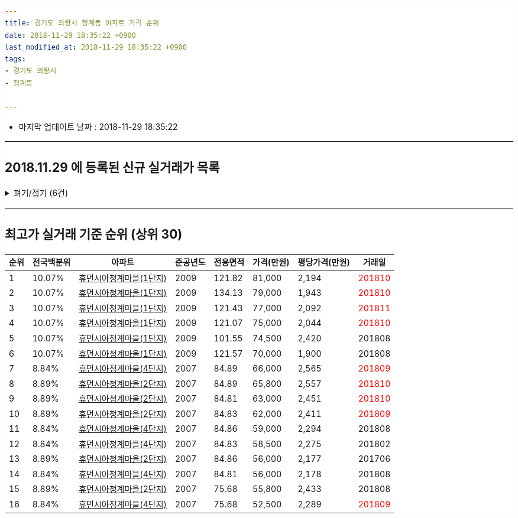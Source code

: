 ```yaml
---
title: 경기도 의왕시 청계동 아파트 가격 순위
date: 2018-11-29 18:35:22 +0900
last_modified_at: 2018-11-29 18:35:22 +0900
tags:
- 경기도 의왕시
- 청계동

---
```


* 마지막 업데이트 날짜 : 2018-11-29 18:35:22

---

## 2018.11.29 에 등록된 신규 실거래가 목록

<details><summary>펴기/접기 (6건)</summary></details>

---

## 최고가 실거래 기준 순위 (상위 30)


|순위|전국백분위|아파트|준공년도|전용면적|가격(만원)|평당가격(만원)|거래일|
|---|---|---|---|---|---|---|---|
|1|10.07%|[휴먼시아청계마을(1단지)](https://search.naver.com/search.naver?query=%EA%B2%BD%EA%B8%B0%EB%8F%84+%EC%9D%98%EC%99%95%EC%8B%9C+%EC%B2%AD%EA%B3%84%EB%8F%99+%ED%9C%B4%EB%A8%BC%EC%8B%9C%EC%95%84%EC%B2%AD%EA%B3%84%EB%A7%88%EC%9D%84%281%EB%8B%A8%EC%A7%80%29)|2009|121.82|81,000|2,194|<span style="color:red">201810</span>|
|2|10.07%|[휴먼시아청계마을(1단지)](https://search.naver.com/search.naver?query=%EA%B2%BD%EA%B8%B0%EB%8F%84+%EC%9D%98%EC%99%95%EC%8B%9C+%EC%B2%AD%EA%B3%84%EB%8F%99+%ED%9C%B4%EB%A8%BC%EC%8B%9C%EC%95%84%EC%B2%AD%EA%B3%84%EB%A7%88%EC%9D%84%281%EB%8B%A8%EC%A7%80%29)|2009|134.13|79,000|1,943|<span style="color:red">201810</span>|
|3|10.07%|[휴먼시아청계마을(1단지)](https://search.naver.com/search.naver?query=%EA%B2%BD%EA%B8%B0%EB%8F%84+%EC%9D%98%EC%99%95%EC%8B%9C+%EC%B2%AD%EA%B3%84%EB%8F%99+%ED%9C%B4%EB%A8%BC%EC%8B%9C%EC%95%84%EC%B2%AD%EA%B3%84%EB%A7%88%EC%9D%84%281%EB%8B%A8%EC%A7%80%29)|2009|121.43|77,000|2,092|<span style="color:red">201811</span>|
|4|10.07%|[휴먼시아청계마을(1단지)](https://search.naver.com/search.naver?query=%EA%B2%BD%EA%B8%B0%EB%8F%84+%EC%9D%98%EC%99%95%EC%8B%9C+%EC%B2%AD%EA%B3%84%EB%8F%99+%ED%9C%B4%EB%A8%BC%EC%8B%9C%EC%95%84%EC%B2%AD%EA%B3%84%EB%A7%88%EC%9D%84%281%EB%8B%A8%EC%A7%80%29)|2009|121.07|75,000|2,044|<span style="color:red">201810</span>|
|5|10.07%|[휴먼시아청계마을(1단지)](https://search.naver.com/search.naver?query=%EA%B2%BD%EA%B8%B0%EB%8F%84+%EC%9D%98%EC%99%95%EC%8B%9C+%EC%B2%AD%EA%B3%84%EB%8F%99+%ED%9C%B4%EB%A8%BC%EC%8B%9C%EC%95%84%EC%B2%AD%EA%B3%84%EB%A7%88%EC%9D%84%281%EB%8B%A8%EC%A7%80%29)|2009|101.55|74,500|2,420|201808|
|6|10.07%|[휴먼시아청계마을(1단지)](https://search.naver.com/search.naver?query=%EA%B2%BD%EA%B8%B0%EB%8F%84+%EC%9D%98%EC%99%95%EC%8B%9C+%EC%B2%AD%EA%B3%84%EB%8F%99+%ED%9C%B4%EB%A8%BC%EC%8B%9C%EC%95%84%EC%B2%AD%EA%B3%84%EB%A7%88%EC%9D%84%281%EB%8B%A8%EC%A7%80%29)|2009|121.57|70,000|1,900|201808|
|7|8.84%|[휴먼시아청계마을(4단지)](https://search.naver.com/search.naver?query=%EA%B2%BD%EA%B8%B0%EB%8F%84+%EC%9D%98%EC%99%95%EC%8B%9C+%EC%B2%AD%EA%B3%84%EB%8F%99+%ED%9C%B4%EB%A8%BC%EC%8B%9C%EC%95%84%EC%B2%AD%EA%B3%84%EB%A7%88%EC%9D%84%284%EB%8B%A8%EC%A7%80%29)|2007|84.89|66,000|2,565|<span style="color:red">201809</span>|
|8|8.89%|[휴먼시아청계마을(2단지)](https://search.naver.com/search.naver?query=%EA%B2%BD%EA%B8%B0%EB%8F%84+%EC%9D%98%EC%99%95%EC%8B%9C+%EC%B2%AD%EA%B3%84%EB%8F%99+%ED%9C%B4%EB%A8%BC%EC%8B%9C%EC%95%84%EC%B2%AD%EA%B3%84%EB%A7%88%EC%9D%84%282%EB%8B%A8%EC%A7%80%29)|2007|84.89|65,800|2,557|<span style="color:red">201810</span>|
|9|8.89%|[휴먼시아청계마을(2단지)](https://search.naver.com/search.naver?query=%EA%B2%BD%EA%B8%B0%EB%8F%84+%EC%9D%98%EC%99%95%EC%8B%9C+%EC%B2%AD%EA%B3%84%EB%8F%99+%ED%9C%B4%EB%A8%BC%EC%8B%9C%EC%95%84%EC%B2%AD%EA%B3%84%EB%A7%88%EC%9D%84%282%EB%8B%A8%EC%A7%80%29)|2007|84.81|63,000|2,451|<span style="color:red">201810</span>|
|10|8.89%|[휴먼시아청계마을(2단지)](https://search.naver.com/search.naver?query=%EA%B2%BD%EA%B8%B0%EB%8F%84+%EC%9D%98%EC%99%95%EC%8B%9C+%EC%B2%AD%EA%B3%84%EB%8F%99+%ED%9C%B4%EB%A8%BC%EC%8B%9C%EC%95%84%EC%B2%AD%EA%B3%84%EB%A7%88%EC%9D%84%282%EB%8B%A8%EC%A7%80%29)|2007|84.83|62,000|2,411|<span style="color:red">201809</span>|
|11|8.84%|[휴먼시아청계마을(4단지)](https://search.naver.com/search.naver?query=%EA%B2%BD%EA%B8%B0%EB%8F%84+%EC%9D%98%EC%99%95%EC%8B%9C+%EC%B2%AD%EA%B3%84%EB%8F%99+%ED%9C%B4%EB%A8%BC%EC%8B%9C%EC%95%84%EC%B2%AD%EA%B3%84%EB%A7%88%EC%9D%84%284%EB%8B%A8%EC%A7%80%29)|2007|84.86|59,000|2,294|201808|
|12|8.84%|[휴먼시아청계마을(4단지)](https://search.naver.com/search.naver?query=%EA%B2%BD%EA%B8%B0%EB%8F%84+%EC%9D%98%EC%99%95%EC%8B%9C+%EC%B2%AD%EA%B3%84%EB%8F%99+%ED%9C%B4%EB%A8%BC%EC%8B%9C%EC%95%84%EC%B2%AD%EA%B3%84%EB%A7%88%EC%9D%84%284%EB%8B%A8%EC%A7%80%29)|2007|84.83|58,500|2,275|201802|
|13|8.89%|[휴먼시아청계마을(2단지)](https://search.naver.com/search.naver?query=%EA%B2%BD%EA%B8%B0%EB%8F%84+%EC%9D%98%EC%99%95%EC%8B%9C+%EC%B2%AD%EA%B3%84%EB%8F%99+%ED%9C%B4%EB%A8%BC%EC%8B%9C%EC%95%84%EC%B2%AD%EA%B3%84%EB%A7%88%EC%9D%84%282%EB%8B%A8%EC%A7%80%29)|2007|84.86|56,000|2,177|201706|
|14|8.84%|[휴먼시아청계마을(4단지)](https://search.naver.com/search.naver?query=%EA%B2%BD%EA%B8%B0%EB%8F%84+%EC%9D%98%EC%99%95%EC%8B%9C+%EC%B2%AD%EA%B3%84%EB%8F%99+%ED%9C%B4%EB%A8%BC%EC%8B%9C%EC%95%84%EC%B2%AD%EA%B3%84%EB%A7%88%EC%9D%84%284%EB%8B%A8%EC%A7%80%29)|2007|84.81|56,000|2,178|201808|
|15|8.89%|[휴먼시아청계마을(2단지)](https://search.naver.com/search.naver?query=%EA%B2%BD%EA%B8%B0%EB%8F%84+%EC%9D%98%EC%99%95%EC%8B%9C+%EC%B2%AD%EA%B3%84%EB%8F%99+%ED%9C%B4%EB%A8%BC%EC%8B%9C%EC%95%84%EC%B2%AD%EA%B3%84%EB%A7%88%EC%9D%84%282%EB%8B%A8%EC%A7%80%29)|2007|75.68|55,800|2,433|201808|
|16|8.84%|[휴먼시아청계마을(4단지)](https://search.naver.com/search.naver?query=%EA%B2%BD%EA%B8%B0%EB%8F%84+%EC%9D%98%EC%99%95%EC%8B%9C+%EC%B2%AD%EA%B3%84%EB%8F%99+%ED%9C%B4%EB%A8%BC%EC%8B%9C%EC%95%84%EC%B2%AD%EA%B3%84%EB%A7%88%EC%9D%84%284%EB%8B%A8%EC%A7%80%29)|2007|75.68|52,500|2,289|<span style="color:red">201809</span>|
